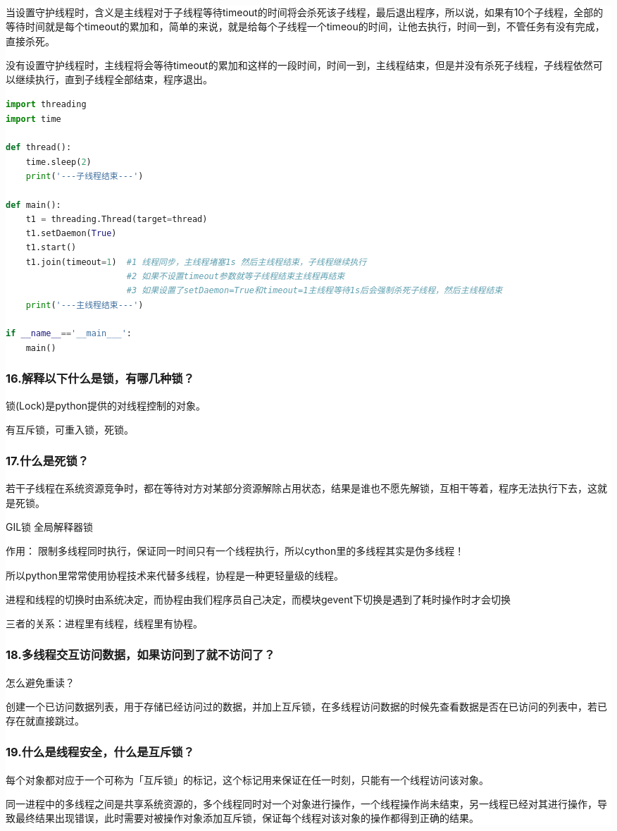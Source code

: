 当设置守护线程时，含义是主线程对于子线程等待timeout的时间将会杀死该子线程，最后退出程序，所以说，如果有10个子线程，全部的等待时间就是每个timeout的累加和，简单的来说，就是给每个子线程一个timeou的时间，让他去执行，时间一到，不管任务有没有完成，直接杀死。

没有设置守护线程时，主线程将会等待timeout的累加和这样的一段时间，时间一到，主线程结束，但是并没有杀死子线程，子线程依然可以继续执行，直到子线程全部结束，程序退出。

```python
import threading
import time

def thread():
    time.sleep(2)
    print('---子线程结束---')

def main():
    t1 = threading.Thread(target=thread)
    t1.setDaemon(True)
    t1.start()
    t1.join(timeout=1)  #1 线程同步，主线程堵塞1s 然后主线程结束，子线程继续执行
                        #2 如果不设置timeout参数就等子线程结束主线程再结束
                        #3 如果设置了setDaemon=True和timeout=1主线程等待1s后会强制杀死子线程，然后主线程结束
    print('---主线程结束---')

if __name__=='__main___':
    main()
```

### 16.解释以下什么是锁，有哪几种锁？

锁(Lock)是python提供的对线程控制的对象。

有互斥锁，可重入锁，死锁。

### 17.什么是死锁？

若干子线程在系统资源竞争时，都在等待对方对某部分资源解除占用状态，结果是谁也不愿先解锁，互相干等着，程序无法执行下去，这就是死锁。

GIL锁 全局解释器锁

作用： 限制多线程同时执行，保证同一时间只有一个线程执行，所以cython里的多线程其实是伪多线程！

所以python里常常使用协程技术来代替多线程，协程是一种更轻量级的线程。

进程和线程的切换时由系统决定，而协程由我们程序员自己决定，而模块gevent下切换是遇到了耗时操作时才会切换

三者的关系：进程里有线程，线程里有协程。

### 18.多线程交互访问数据，如果访问到了就不访问了？

怎么避免重读？

创建一个已访问数据列表，用于存储已经访问过的数据，并加上互斥锁，在多线程访问数据的时候先查看数据是否在已访问的列表中，若已存在就直接跳过。

### 19.什么是线程安全，什么是互斥锁？

每个对象都对应于一个可称为「互斥锁」的标记，这个标记用来保证在任一时刻，只能有一个线程访问该对象。

同一进程中的多线程之间是共享系统资源的，多个线程同时对一个对象进行操作，一个线程操作尚未结束，另一线程已经对其进行操作，导致最终结果出现错误，此时需要对被操作对象添加互斥锁，保证每个线程对该对象的操作都得到正确的结果。
